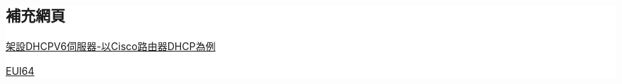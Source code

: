 ## 補充網頁

[架設DHCPV6伺服器-以Cisco路由器DHCP為例](https://www.lijyyh.com/2012/05/dhcpv6ip-ciscolinux-isc-dhcpwindows.html)

[EUI64](https://ithelp.ithome.com.tw/articles/10245791)